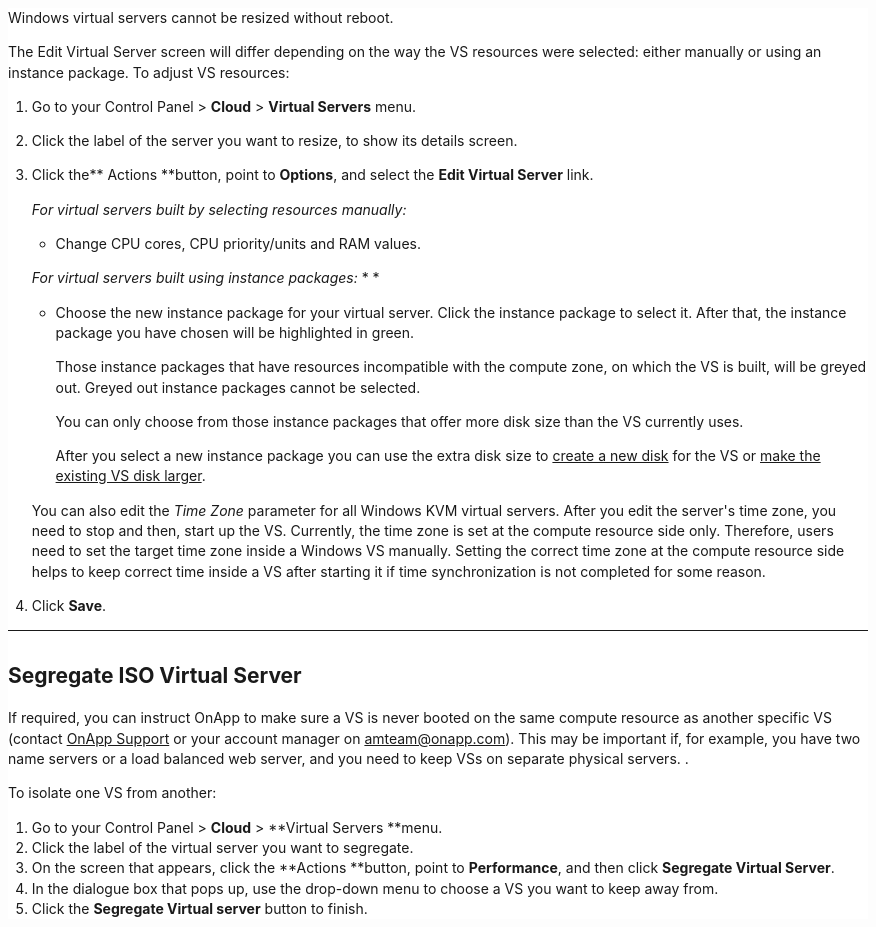 Windows virtual servers cannot be resized without reboot.

The Edit Virtual Server screen will differ depending on the way the VS resources were selected: either manually or using an instance package. To adjust VS resources:

1.  Go to your Control Panel &gt; **Cloud** &gt; **Virtual Servers** menu.
2.  Click the label of the server you want to resize, to show its details screen.
3.  Click the** Actions **button, point to **Options**, and select the **Edit Virtual Server** link.

    *For virtual servers built by selecting resources manually:*

    -   Change CPU cores, CPU priority/units and RAM values.

    *For virtual servers built using instance packages:*
    *
    *

    -   Choose the new instance package for your virtual server. Click the instance package to select it. After that, the instance package you have chosen will be highlighted in green. 

        Those instance packages that have resources incompatible with the compute zone, on which the VS is built, will be greyed out. Greyed out instance packages cannot be selected.

        You can only choose from those instance packages that offer more disk size than the VS currently uses.

        After you select a new instance package you can use the extra disk size to [create a new disk](.ISO_Virtual_Server_Disks_v7.1PrivateBeta) for the VS or [make the existing VS disk larger](.ISO_Virtual_Server_Disks_v7.1PrivateBeta).

    You can also edit the *Time Zone* parameter for all Windows KVM virtual servers. After you edit the server's time zone, you need to stop and then, start up the VS. Currently, the time zone is set at the compute resource side only. Therefore, users need to set the target time zone inside a Windows VS manually. Setting the correct time zone at the compute resource side helps to keep correct time inside a VS after starting it if time synchronization is not completed for some reason.

4.  Click **Save**.

------------------------------------------------------------------------

## Segregate ISO Virtual Server

If required, you can instruct OnApp to make sure a VS is never booted on the same compute resource as another specific VS (contact [OnApp Support](https://help.onapp.com/hc/en-us/requests/new) or your account manager on <amteam@onapp.com>). This may be important if, for example, you have two name servers or a load balanced web server, and you need to keep VSs on separate physical servers. .

To isolate one VS from another:

1.  Go to your Control Panel &gt; **Cloud** &gt; **Virtual Servers **menu.
2.  Click the label of the virtual server you want to segregate.
3.  On the screen that appears, click the **Actions **button, point to **Performance**, and then click **Segregate Virtual Server**.
4.  In the dialogue box that pops up, use the drop-down menu to choose a VS you want to keep away from.
5.  Click the **Segregate Virtual server** button to finish.
